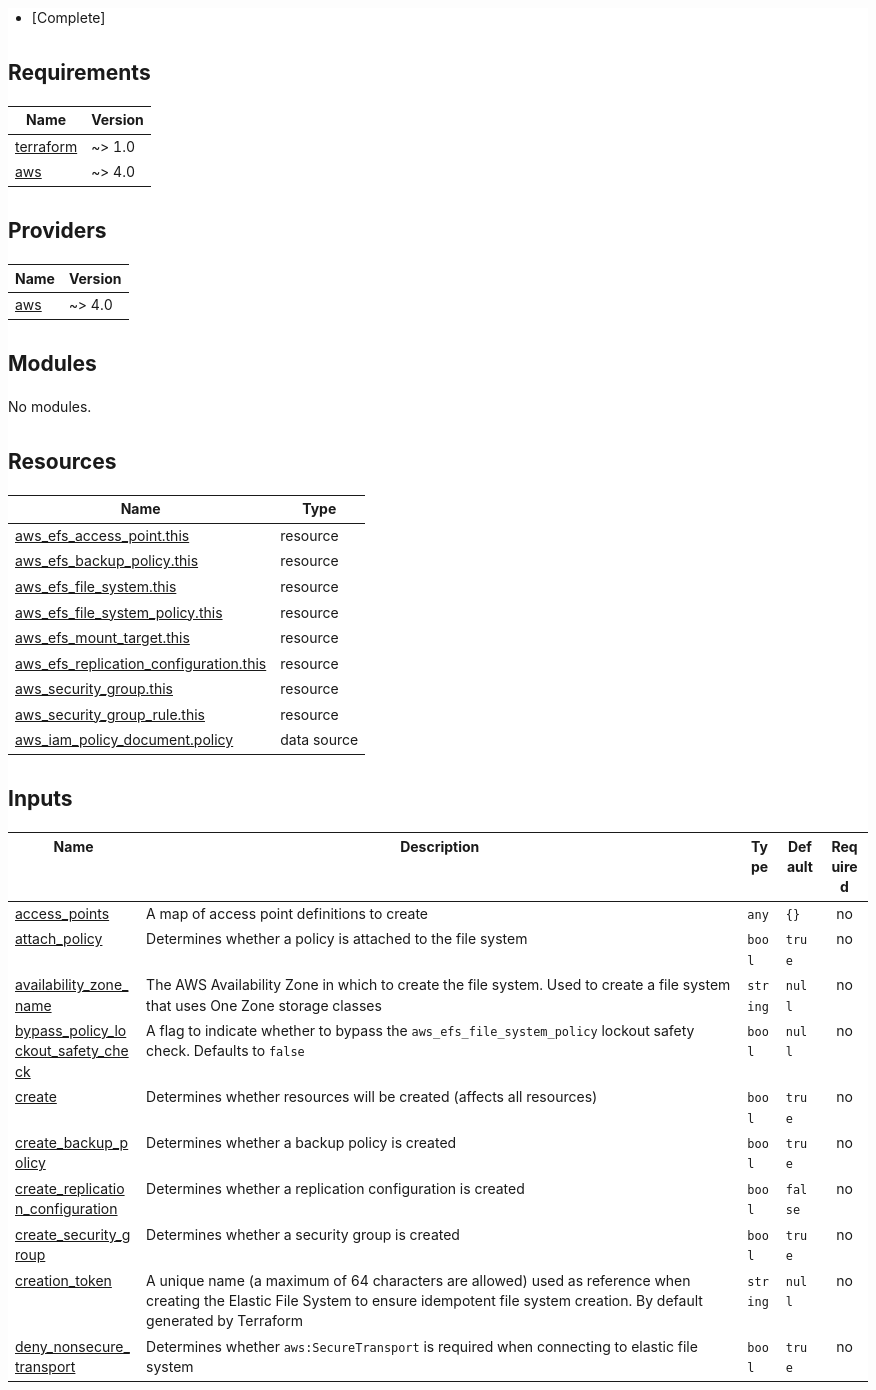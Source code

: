 - [Complete]


## Requirements

| Name | Version |
|------|---------|
| <a name="requirement_terraform"></a> [terraform](#requirement\_terraform) | ~> 1.0 |
| <a name="requirement_aws"></a> [aws](#requirement\_aws) | ~> 4.0 |

## Providers

| Name | Version |
|------|---------|
| <a name="provider_aws"></a> [aws](#provider\_aws) | ~> 4.0 |

## Modules

No modules.

## Resources

| Name | Type |
|------|------|
| [aws_efs_access_point.this](https://registry.terraform.io/providers/hashicorp/aws/latest/docs/resources/efs_access_point) | resource |
| [aws_efs_backup_policy.this](https://registry.terraform.io/providers/hashicorp/aws/latest/docs/resources/efs_backup_policy) | resource |
| [aws_efs_file_system.this](https://registry.terraform.io/providers/hashicorp/aws/latest/docs/resources/efs_file_system) | resource |
| [aws_efs_file_system_policy.this](https://registry.terraform.io/providers/hashicorp/aws/latest/docs/resources/efs_file_system_policy) | resource |
| [aws_efs_mount_target.this](https://registry.terraform.io/providers/hashicorp/aws/latest/docs/resources/efs_mount_target) | resource |
| [aws_efs_replication_configuration.this](https://registry.terraform.io/providers/hashicorp/aws/latest/docs/resources/efs_replication_configuration) | resource |
| [aws_security_group.this](https://registry.terraform.io/providers/hashicorp/aws/latest/docs/resources/security_group) | resource |
| [aws_security_group_rule.this](https://registry.terraform.io/providers/hashicorp/aws/latest/docs/resources/security_group_rule) | resource |
| [aws_iam_policy_document.policy](https://registry.terraform.io/providers/hashicorp/aws/latest/docs/data-sources/iam_policy_document) | data source |

## Inputs

| Name | Description | Type | Default | Required |
|------|-------------|------|---------|:--------:|
| <a name="input_access_points"></a> [access\_points](#input\_access\_points) | A map of access point definitions to create | `any` | `{}` | no |
| <a name="input_attach_policy"></a> [attach\_policy](#input\_attach\_policy) | Determines whether a policy is attached to the file system | `bool` | `true` | no |
| <a name="input_availability_zone_name"></a> [availability\_zone\_name](#input\_availability\_zone\_name) | The AWS Availability Zone in which to create the file system. Used to create a file system that uses One Zone storage classes | `string` | `null` | no |
| <a name="input_bypass_policy_lockout_safety_check"></a> [bypass\_policy\_lockout\_safety\_check](#input\_bypass\_policy\_lockout\_safety\_check) | A flag to indicate whether to bypass the `aws_efs_file_system_policy` lockout safety check. Defaults to `false` | `bool` | `null` | no |
| <a name="input_create"></a> [create](#input\_create) | Determines whether resources will be created (affects all resources) | `bool` | `true` | no |
| <a name="input_create_backup_policy"></a> [create\_backup\_policy](#input\_create\_backup\_policy) | Determines whether a backup policy is created | `bool` | `true` | no |
| <a name="input_create_replication_configuration"></a> [create\_replication\_configuration](#input\_create\_replication\_configuration) | Determines whether a replication configuration is created | `bool` | `false` | no |
| <a name="input_create_security_group"></a> [create\_security\_group](#input\_create\_security\_group) | Determines whether a security group is created | `bool` | `true` | no |
| <a name="input_creation_token"></a> [creation\_token](#input\_creation\_token) | A unique name (a maximum of 64 characters are allowed) used as reference when creating the Elastic File System to ensure idempotent file system creation. By default generated by Terraform | `string` | `null` | no |
| <a name="input_deny_nonsecure_transport"></a> [deny\_nonsecure\_transport](#input\_deny\_nonsecure\_transport) | Determines whether `aws:SecureTransport` is required when connecting to elastic file system | `bool` | `true` | no |